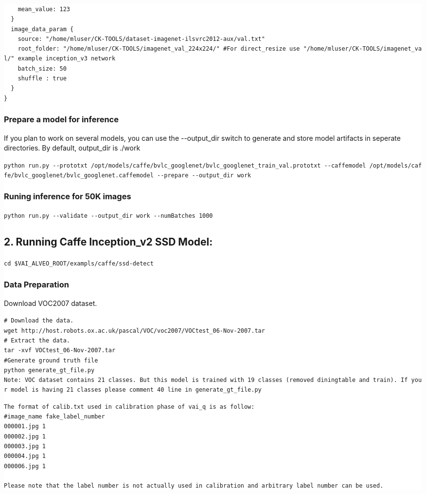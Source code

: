 ```
    mean_value: 123
  }
  image_data_param {
    source: "/home/mluser/CK-TOOLS/dataset-imagenet-ilsvrc2012-aux/val.txt"
    root_folder: "/home/mluser/CK-TOOLS/imagenet_val_224x224/" #For direct_resize use "/home/mluser/CK-TOOLS/imagenet_val/" example inception_v3 network
    batch_size: 50
    shuffle : true
  }
}
```

### Prepare a model for inference
If you plan to work on several models, you can use the --output_dir switch to generate and store model artifacts in seperate directories. By default, output_dir is ./work
```
python run.py --prototxt /opt/models/caffe/bvlc_googlenet/bvlc_googlenet_train_val.prototxt --caffemodel /opt/models/caffe/bvlc_googlenet/bvlc_googlenet.caffemodel --prepare --output_dir work
```
### Runing inference for 50K images
```
python run.py --validate --output_dir work --numBatches 1000

```

## 2. Running Caffe Inception_v2 SSD Model:
```
cd $VAI_ALVEO_ROOT/exampls/caffe/ssd-detect
```
### Data Preparation

Download VOC2007 dataset.

```
# Download the data.
wget http://host.robots.ox.ac.uk/pascal/VOC/voc2007/VOCtest_06-Nov-2007.tar
# Extract the data.
tar -xvf VOCtest_06-Nov-2007.tar
#Generate ground truth file
python generate_gt_file.py
Note: VOC dataset contains 21 classes. But this model is trained with 19 classes (removed diningtable and train). If your model is having 21 classes please comment 40 line in generate_gt_file.py
```
```
The format of calib.txt used in calibration phase of vai_q is as follow:
#image_name fake_label_number  
000001.jpg 1
000002.jpg 1
000003.jpg 1
000004.jpg 1
000006.jpg 1

Please note that the label number is not actually used in calibration and arbitrary label number can be used.
```
